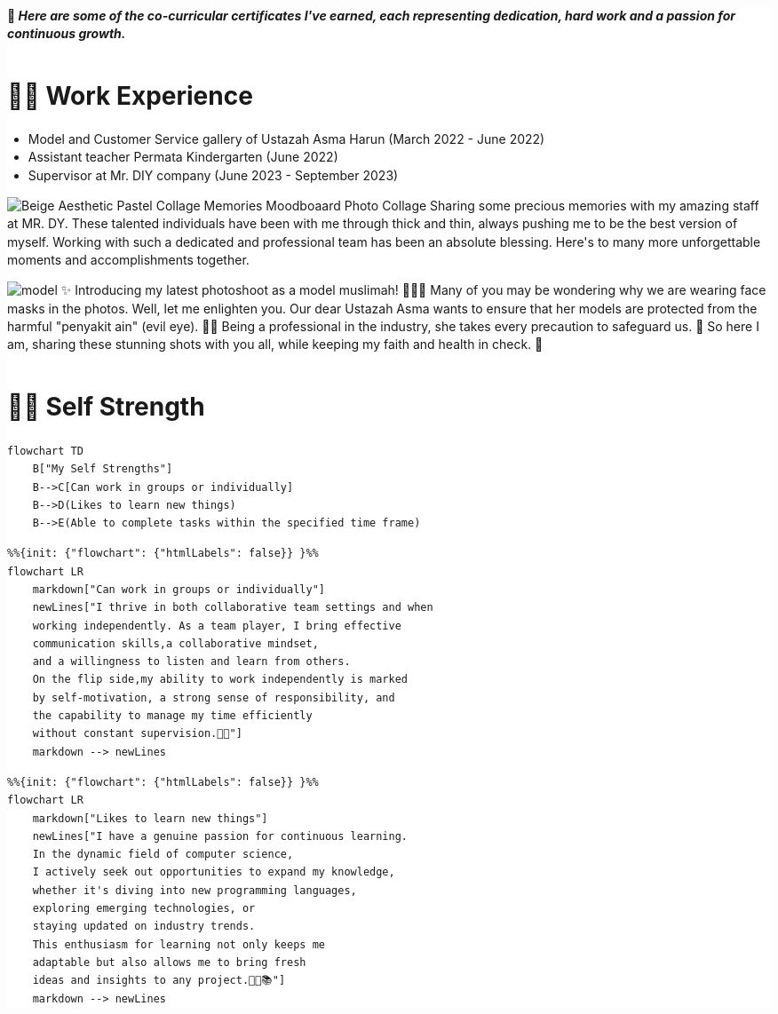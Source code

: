   #### 🔼 _Here are some of the co-curricular certificates I've earned, each representing dedication, hard work and a passion for continuous growth._

# 👩‍💻 Work Experience
- Model and Customer Service gallery of Ustazah Asma Harun (March 2022 - June 2022)
- Assistant teacher Permata Kindergarten (June 2022)
- Supervisor at Mr. DIY company (June 2023 - September 2023)

  

![Beige Aesthetic Pastel Collage Memories Moodboaard Photo Collage](https://github.com/nurainabalqis/nurainabalqis/assets/148413115/41c916e4-1cb8-4693-be67-ed2aa1ee2675)
Sharing some precious memories with my amazing staff at MR. DY. These talented individuals have been with me through thick and thin, always pushing me to be the best version of myself. Working with such a dedicated and professional team has been an absolute blessing. Here's to many more unforgettable moments and accomplishments together.


![model](https://github.com/nurainabalqis/nurainabalqis/assets/148413115/e394bf64-8d62-4b6f-818e-bf53f37bdfa9)
✨ Introducing my latest photoshoot as a model muslimah! 🧕🏼✨ Many of you may be wondering why we are wearing face masks in the photos. Well, let me enlighten you. Our dear Ustazah Asma wants to ensure that her models are protected from the harmful "penyakit ain" (evil eye). 🙏🏼 Being a professional in the industry, she takes every precaution to safeguard us. 💫 So here I am, sharing these stunning shots with you all, while keeping my faith and health in check. 🤍

# 🤜🤛 Self Strength
```mermaid
flowchart TD
    B["My Self Strengths"]
    B-->C[Can work in groups or individually]
    B-->D(Likes to learn new things)
    B-->E(Able to complete tasks within the specified time frame)
  ```
```mermaid
%%{init: {"flowchart": {"htmlLabels": false}} }%%
flowchart LR
    markdown["Can work in groups or individually"]
    newLines["I thrive in both collaborative team settings and when 
    working independently. As a team player, I bring effective 
    communication skills,a collaborative mindset,
    and a willingness to listen and learn from others. 
    On the flip side,my ability to work independently is marked  
    by self-motivation, a strong sense of responsibility, and
    the capability to manage my time efficiently 
    without constant supervision.🤝💼"]
    markdown --> newLines

  ```

```mermaid
%%{init: {"flowchart": {"htmlLabels": false}} }%%
flowchart LR
    markdown["Likes to learn new things"]
    newLines["I have a genuine passion for continuous learning. 
    In the dynamic field of computer science,
    I actively seek out opportunities to expand my knowledge,
    whether it's diving into new programming languages,
    exploring emerging technologies, or
    staying updated on industry trends.
    This enthusiasm for learning not only keeps me
    adaptable but also allows me to bring fresh 
    ideas and insights to any project.🌱💡📚"]
    markdown --> newLines
```